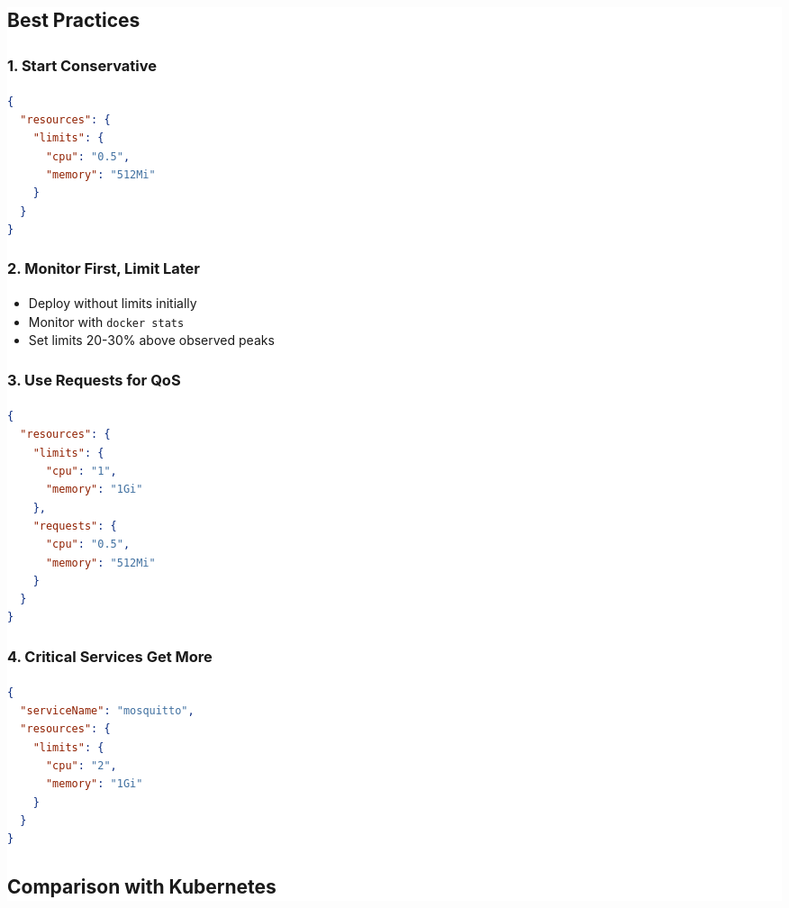 ## Best Practices

### 1. Start Conservative
```json
{
  "resources": {
    "limits": {
      "cpu": "0.5",
      "memory": "512Mi"
    }
  }
}
```

### 2. Monitor First, Limit Later
- Deploy without limits initially
- Monitor with `docker stats`
- Set limits 20-30% above observed peaks

### 3. Use Requests for QoS
```json
{
  "resources": {
    "limits": {
      "cpu": "1",
      "memory": "1Gi"
    },
    "requests": {
      "cpu": "0.5",
      "memory": "512Mi"
    }
  }
}
```

### 4. Critical Services Get More
```json
{
  "serviceName": "mosquitto",
  "resources": {
    "limits": {
      "cpu": "2",
      "memory": "1Gi"
    }
  }
}
```

## Comparison with Kubernetes
